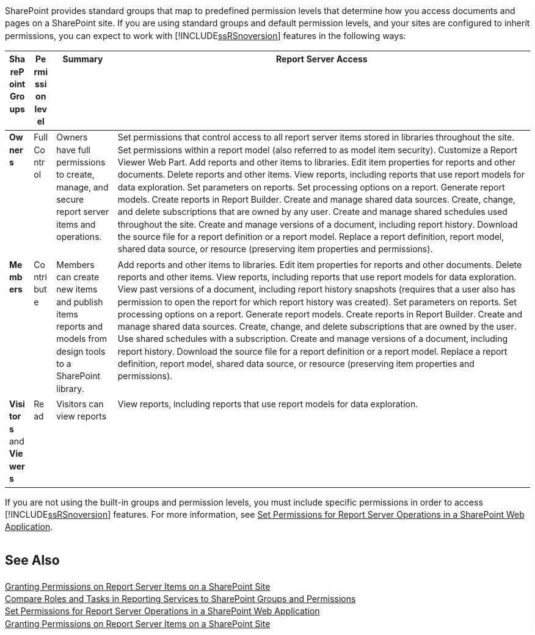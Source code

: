  SharePoint provides standard groups that map to predefined permission levels that determine how you access documents and pages on a SharePoint site. If you are using standard groups and default permission levels, and your sites are configured to inherit permissions, you can expect to work with [!INCLUDE[ssRSnoversion](../../Topics/TopicNameContainA/includes/ssRSnoversion_md.md)] features in the following ways:  
  
|**SharePoint Groups**|**Permission level**|**Summary**|**Report Server Access**|  
|---------------------------|--------------------------|-----------------|------------------------------|  
|**Owners**|Full Control|Owners have full permissions to create, manage, and secure report server items and operations.|Set permissions that control access to all report server items stored in libraries throughout the site. Set permissions within a report model (also referred to as model item security). Customize a Report Viewer Web Part. Add reports and other items to libraries. Edit item properties for reports and other documents. Delete reports and other items. View reports, including reports that use report models for data exploration. Set parameters on reports. Set processing options on a report. Generate report models. Create reports in Report Builder. Create and manage shared data sources. Create, change, and delete subscriptions that are owned by any user. Create and manage shared schedules used throughout the site. Create and manage versions of a document, including report history. Download the source file for a report definition or a report model. Replace a report definition, report model, shared data source, or resource (preserving item properties and permissions).|  
|**Members**|Contribute|Members can create new items and publish items reports and models from design tools to a SharePoint library.|Add reports and other items to libraries. Edit item properties for reports and other documents. Delete reports and other items. View reports, including reports that use report models for data exploration. View past versions of a document, including report history snapshots (requires that a user also has permission to open the report for which report history was created). Set parameters on reports. Set processing options on a report. Generate report models. Create reports in Report Builder. Create and manage shared data sources. Create, change, and delete subscriptions that are owned by the user. Use shared schedules with a subscription. Create and manage versions of a document, including report history. Download the source file for a report definition or a report model. Replace a report definition, report model, shared data source, or resource (preserving item properties and permissions).|  
|**Visitors** and **Viewers**|Read|Visitors can view reports|View reports, including reports that use report models for data exploration.|  
  
 If you are not using the built-in groups and permission levels, you must include specific permissions in order to access [!INCLUDE[ssRSnoversion](../../Topics/TopicNameContainA/includes/ssRSnoversion_md.md)] features. For more information, see [Set Permissions for Report Server Operations in a SharePoint Web Application](../../Topics/TopicNameContainA/Set-Permissions-for-Report-Server-Operations-in-a-SharePoint-Web-Application.md).  
  
## See Also  
 [Granting Permissions on Report Server Items on a SharePoint Site](../../Topics/TopicNameContainA/Granting-Permissions-on-Report-Server-Items-on-a-SharePoint-Site.md)   
 [Compare Roles and Tasks in Reporting Services to SharePoint Groups and Permissions](../../Topics/TopicNameNotContainA/Compare-Roles-and-Tasks-in-Reporting-Services-to-SharePoint-Groups-and-Permissions.md)   
 [Set Permissions for Report Server Operations in a SharePoint Web Application](../../Topics/TopicNameContainA/Set-Permissions-for-Report-Server-Operations-in-a-SharePoint-Web-Application.md)   
 [Granting Permissions on Report Server Items on a SharePoint Site](../../Topics/TopicNameContainA/Granting-Permissions-on-Report-Server-Items-on-a-SharePoint-Site.md)